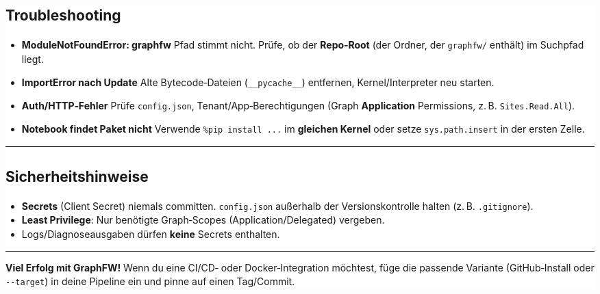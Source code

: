 
## Troubleshooting

* **ModuleNotFoundError: graphfw**
  Pfad stimmt nicht. Prüfe, ob der **Repo‑Root** (der Ordner, der `graphfw/` enthält) im Suchpfad liegt.

* **ImportError nach Update**
  Alte Bytecode‑Dateien (`__pycache__`) entfernen, Kernel/Interpreter neu starten.

* **Auth/HTTP‑Fehler**
  Prüfe `config.json`, Tenant/App‑Berechtigungen (Graph **Application** Permissions, z. B. `Sites.Read.All`).

* **Notebook findet Paket nicht**
  Verwende `%pip install ...` im **gleichen Kernel** oder setze `sys.path.insert` in der ersten Zelle.

---

## Sicherheitshinweise

* **Secrets** (Client Secret) niemals committen. `config.json` außerhalb der Versionskontrolle halten (z. B. `.gitignore`).
* **Least Privilege**: Nur benötigte Graph‑Scopes (Application/Delegated) vergeben.
* Logs/Diagnoseausgaben dürfen **keine** Secrets enthalten.

---

**Viel Erfolg mit GraphFW!**
Wenn du eine CI/CD‑ oder Docker‑Integration möchtest, füge die passende Variante (GitHub‑Install oder `--target`) in deine Pipeline ein und pinne auf einen Tag/Commit.

